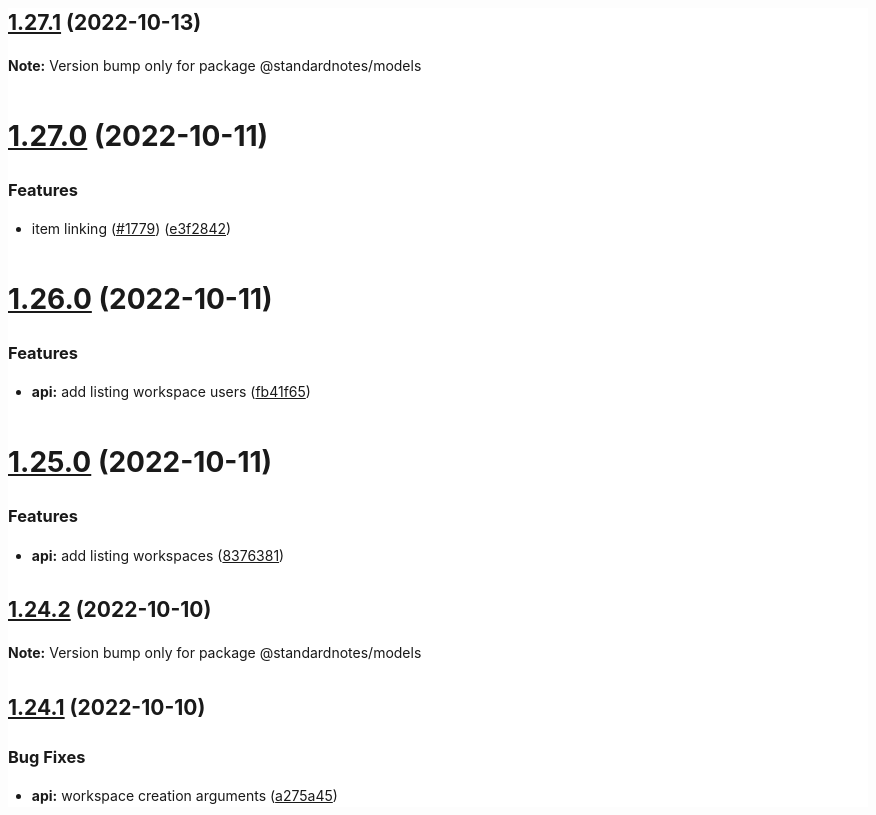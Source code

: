 ## [1.27.1](https://github.com/standardnotes/app/compare/@standardnotes/models@1.27.0...@standardnotes/models@1.27.1) (2022-10-13)

**Note:** Version bump only for package @standardnotes/models

# [1.27.0](https://github.com/standardnotes/app/compare/@standardnotes/models@1.26.0...@standardnotes/models@1.27.0) (2022-10-11)

### Features

* item linking ([#1779](https://github.com/standardnotes/app/issues/1779)) ([e3f2842](https://github.com/standardnotes/app/commit/e3f28421ff042c635ad2ae645c102c27e3e3f9c7))

# [1.26.0](https://github.com/standardnotes/app/compare/@standardnotes/models@1.25.0...@standardnotes/models@1.26.0) (2022-10-11)

### Features

* **api:** add listing workspace users ([fb41f65](https://github.com/standardnotes/app/commit/fb41f651eca45dd62314609c2f389d5dc683c36e))

# [1.25.0](https://github.com/standardnotes/app/compare/@standardnotes/models@1.24.2...@standardnotes/models@1.25.0) (2022-10-11)

### Features

* **api:** add listing workspaces ([8376381](https://github.com/standardnotes/app/commit/837638198112df24c30e53803a7ddf5f841975b0))

## [1.24.2](https://github.com/standardnotes/app/compare/@standardnotes/models@1.24.1...@standardnotes/models@1.24.2) (2022-10-10)

**Note:** Version bump only for package @standardnotes/models

## [1.24.1](https://github.com/standardnotes/app/compare/@standardnotes/models@1.24.0...@standardnotes/models@1.24.1) (2022-10-10)

### Bug Fixes

* **api:** workspace creation arguments ([a275a45](https://github.com/standardnotes/app/commit/a275a45753abc4a29a89de5fe784260165297bbe))
